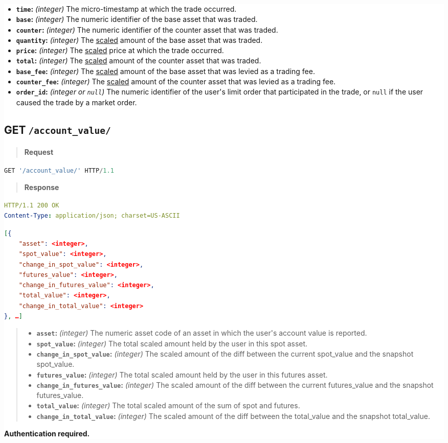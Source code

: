 * **`time`:** *(integer)* The micro-timestamp at which the trade occurred.
* **`base`:** *(integer)* The numeric identifier of the base asset that was traded.
* **`counter`:** *(integer)* The numeric identifier of the counter asset that was traded.
* **`quantity`:** *(integer)* The [scaled][] amount of the base asset that was traded.
* **`price`:** *(integer)* The [scaled][] price at which the trade occurred.
* **`total`:** *(integer)* The [scaled][] amount of the counter asset that was traded.
* **`base_fee`:** *(integer)* The [scaled][] amount of the base asset that was levied as a trading fee.
* **`counter_fee`:** *(integer)* The [scaled][] amount of the counter asset that was levied as a trading fee.
* **`order_id`:** *(integer or `null`)* The numeric identifier of the user's limit order that participated in the trade, or `null` if the user caused the trade by a market order.

## GET `/account_value/`

> **Request**

```javascript
GET '/account_value/' HTTP/1.1
```

> **Response**

```yml
HTTP/1.1 200 OK
Content-Type: application/json; charset=US-ASCII
```

```json
[{
    "asset": <integer>,
    "spot_value": <integer>,
    "change_in_spot_value": <integer>,
    "futures_value": <integer>,
    "change_in_futures_value": <integer>,
    "total_value": <integer>,
    "change_in_total_value": <integer>
}, …]
```

> * **`asset`:** *(integer)* The numeric asset code of an asset in which the user's account value is reported.
> * **`spot_value`:** *(integer)* The total scaled amount held by the user in this spot asset.
> * **`change_in_spot_value`:** *(integer)* The scaled amount of the diff between the current spot_value and the snapshot spot_value.
> * **`futures_value`:** *(integer)* The total scaled amount held by the user in this futures asset.
> * **`change_in_futures_value`:** *(integer)* The scaled amount of the diff between the current futures_value and the snapshot futures_value.
> * **`total_value`:** *(integer)* The total scaled amount of the sum of spot and futures.
> * **`change_in_total_value`:** *(integer)* The scaled amount of the diff between the total_value and the snapshot total_value.

**Authentication required.**


[HTTP Basic Authentication]: https://tools.ietf.org/html/rfc7617
[WebSocket API]: #websocket-api-specification
[scaled]: #scaling